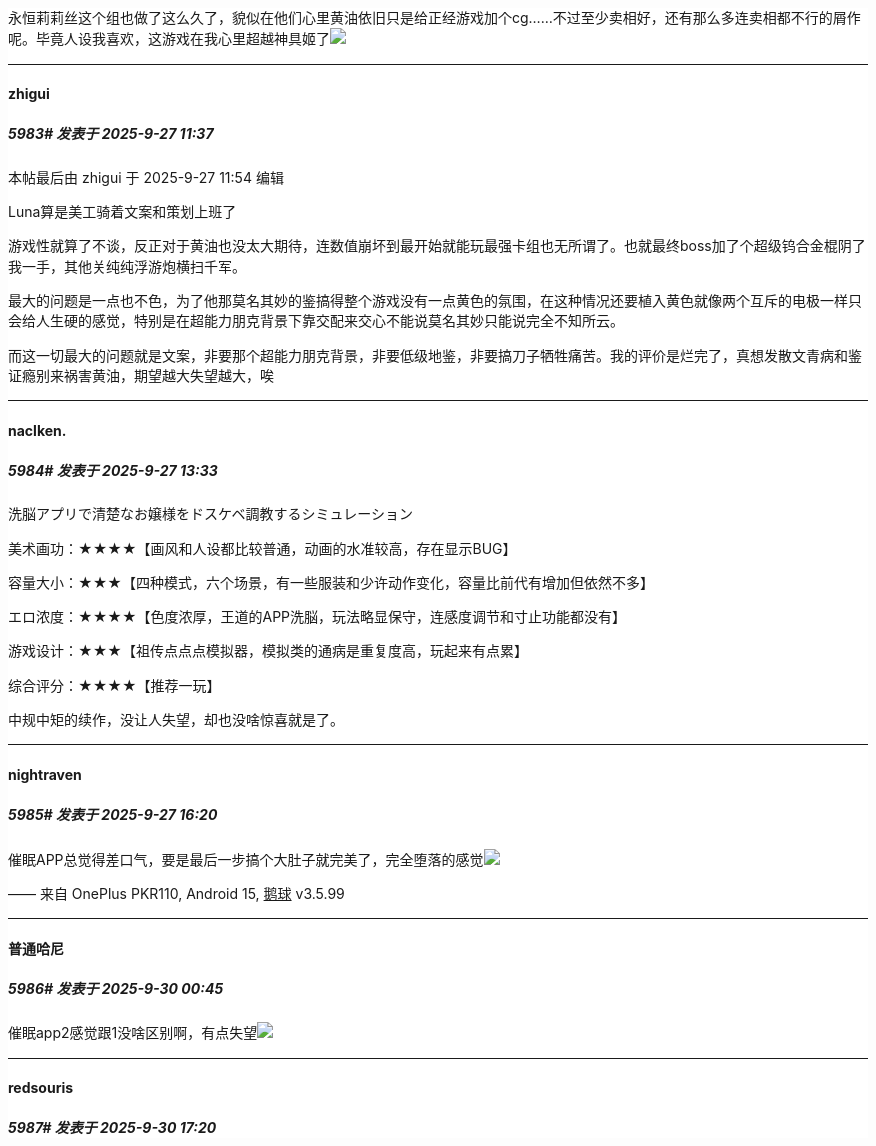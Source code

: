 永恒莉莉丝这个组也做了这么久了，貌似在他们心里黄油依旧只是给正经游戏加个cg……不过至少卖相好，还有那么多连卖相都不行的屑作呢。毕竟人设我喜欢，这游戏在我心里超越神具姬了<img src="https://static.stage1st.com/image/smiley/face2017/067.png" referrerpolicy="no-referrer">

*****

####  zhigui  
##### 5983#       发表于 2025-9-27 11:37

 本帖最后由 zhigui 于 2025-9-27 11:54 编辑 

Luna算是美工骑着文案和策划上班了

游戏性就算了不谈，反正对于黄油也没太大期待，连数值崩坏到最开始就能玩最强卡组也无所谓了。也就最终boss加了个超级钨合金棍阴了我一手，其他关纯纯浮游炮横扫千军。

最大的问题是一点也不色，为了他那莫名其妙的鉴搞得整个游戏没有一点黄色的氛围，在这种情况还要植入黄色就像两个互斥的电极一样只会给人生硬的感觉，特别是在超能力朋克背景下靠交配来交心不能说莫名其妙只能说完全不知所云。

而这一切最大的问题就是文案，非要那个超能力朋克背景，非要低级地鉴，非要搞刀子牺牲痛苦。我的评价是烂完了，真想发散文青病和鉴证瘾别来祸害黄油，期望越大失望越大，唉

*****

####  naclken.  
##### 5984#       发表于 2025-9-27 13:33

洗脳アプリで清楚なお嬢様をドスケベ調教するシミュレーション

美术画功：★★★★【画风和人设都比较普通，动画的水准较高，存在显示BUG】

容量大小：★★★【四种模式，六个场景，有一些服装和少许动作变化，容量比前代有增加但依然不多】

エロ浓度：★★★★【色度浓厚，王道的APP洗脳，玩法略显保守，连感度调节和寸止功能都没有】

游戏设计：★★★【祖传点点点模拟器，模拟类的通病是重复度高，玩起来有点累】

综合评分：★★★★【推荐一玩】

中规中矩的续作，没让人失望，却也没啥惊喜就是了。

*****

####  nightraven  
##### 5985#       发表于 2025-9-27 16:20

催眠APP总觉得差口气，要是最后一步搞个大肚子就完美了，完全堕落的感觉<img src="https://static.stage1st.com/image/smiley/face2017/009.gif" referrerpolicy="no-referrer">

—— 来自 OnePlus PKR110, Android 15, [鹅球](https://www.pgyer.com/GcUxKd4w) v3.5.99

*****

####  普通哈尼  
##### 5986#       发表于 2025-9-30 00:45

催眠app2感觉跟1没啥区别啊，有点失望<img src="https://static.stage1st.com/image/smiley/face2017/001.png" referrerpolicy="no-referrer">

*****

####  redsouris  
##### 5987#       发表于 2025-9-30 17:20
